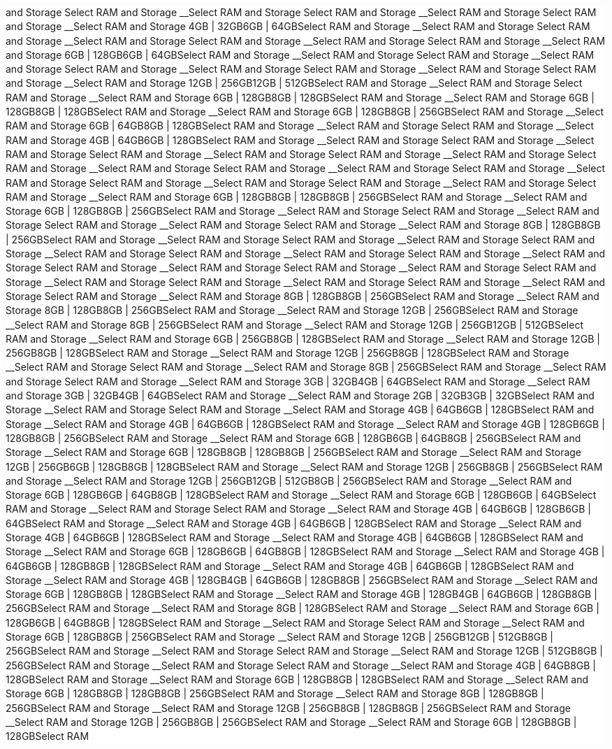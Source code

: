 and Storage Select RAM and Storage __Select RAM and Storage Select RAM and Storage __Select RAM and Storage Select RAM and Storage __Select RAM and Storage 4GB | 32GB6GB | 64GBSelect RAM and Storage __Select RAM and Storage Select RAM and Storage __Select RAM and Storage Select RAM and Storage __Select RAM and Storage Select RAM and Storage __Select RAM and Storage 6GB | 128GB6GB | 64GBSelect RAM and Storage __Select RAM and Storage Select RAM and Storage __Select RAM and Storage Select RAM and Storage __Select RAM and Storage Select RAM and Storage __Select RAM and Storage Select RAM and Storage __Select RAM and Storage 12GB | 256GB12GB | 512GBSelect RAM and Storage __Select RAM and Storage Select RAM and Storage __Select RAM and Storage 6GB | 128GB8GB | 128GBSelect RAM and Storage __Select RAM and Storage 6GB | 128GB8GB | 128GBSelect RAM and Storage __Select RAM and Storage 6GB | 128GB8GB | 256GBSelect RAM and Storage __Select RAM and Storage 6GB | 64GB8GB | 128GBSelect RAM and Storage __Select RAM and Storage Select RAM and Storage __Select RAM and Storage 4GB | 64GB6GB | 128GBSelect RAM and Storage __Select RAM and Storage Select RAM and Storage __Select RAM and Storage Select RAM and Storage __Select RAM and Storage Select RAM and Storage __Select RAM and Storage Select RAM and Storage __Select RAM and Storage Select RAM and Storage __Select RAM and Storage Select RAM and Storage __Select RAM and Storage Select RAM and Storage __Select RAM and Storage Select RAM and Storage __Select RAM and Storage Select RAM and Storage __Select RAM and Storage 6GB | 128GB8GB | 128GB8GB | 256GBSelect RAM and Storage __Select RAM and Storage 6GB | 128GB8GB | 256GBSelect RAM and Storage __Select RAM and Storage Select RAM and Storage __Select RAM and Storage Select RAM and Storage __Select RAM and Storage Select RAM and Storage __Select RAM and Storage 8GB | 128GB8GB | 256GBSelect RAM and Storage __Select RAM and Storage Select RAM and Storage __Select RAM and Storage Select RAM and Storage __Select RAM and Storage Select RAM and Storage __Select RAM and Storage Select RAM and Storage __Select RAM and Storage Select RAM and Storage __Select RAM and Storage Select RAM and Storage __Select RAM and Storage Select RAM and Storage __Select RAM and Storage Select RAM and Storage __Select RAM and Storage Select RAM and Storage __Select RAM and Storage Select RAM and Storage __Select RAM and Storage 8GB | 128GB8GB | 256GBSelect RAM and Storage __Select RAM and Storage 8GB | 128GB8GB | 256GBSelect RAM and Storage __Select RAM and Storage 12GB | 256GBSelect RAM and Storage __Select RAM and Storage 8GB | 256GBSelect RAM and Storage __Select RAM and Storage 12GB | 256GB12GB | 512GBSelect RAM and Storage __Select RAM and Storage 6GB | 256GB8GB | 128GBSelect RAM and Storage __Select RAM and Storage 12GB | 256GB8GB | 128GBSelect RAM and Storage __Select RAM and Storage 12GB | 256GB8GB | 128GBSelect RAM and Storage __Select RAM and Storage Select RAM and Storage __Select RAM and Storage 8GB | 256GBSelect RAM and Storage __Select RAM and Storage Select RAM and Storage __Select RAM and Storage 3GB | 32GB4GB | 64GBSelect RAM and Storage __Select RAM and Storage 3GB | 32GB4GB | 64GBSelect RAM and Storage __Select RAM and Storage 2GB | 32GB3GB | 32GBSelect RAM and Storage __Select RAM and Storage Select RAM and Storage __Select RAM and Storage 4GB | 64GB6GB | 128GBSelect RAM and Storage __Select RAM and Storage 4GB | 64GB6GB | 128GBSelect RAM and Storage __Select RAM and Storage 4GB | 128GB6GB | 128GB8GB | 256GBSelect RAM and Storage __Select RAM and Storage 6GB | 128GB6GB | 64GB8GB | 256GBSelect RAM and Storage __Select RAM and Storage 6GB | 128GB8GB | 128GB8GB | 256GBSelect RAM and Storage __Select RAM and Storage 12GB | 256GB6GB | 128GB8GB | 128GBSelect RAM and Storage __Select RAM and Storage 12GB | 256GB8GB | 256GBSelect RAM and Storage __Select RAM and Storage 12GB | 256GB12GB | 512GB8GB | 256GBSelect RAM and Storage __Select RAM and Storage 6GB | 128GB6GB | 64GB8GB | 128GBSelect RAM and Storage __Select RAM and Storage 6GB | 128GB6GB | 64GBSelect RAM and Storage __Select RAM and Storage Select RAM and Storage __Select RAM and Storage 4GB | 64GB6GB | 128GB6GB | 64GBSelect RAM and Storage __Select RAM and Storage 4GB | 64GB6GB | 128GBSelect RAM and Storage __Select RAM and Storage 4GB | 64GB6GB | 128GBSelect RAM and Storage __Select RAM and Storage 4GB | 64GB6GB | 128GBSelect RAM and Storage __Select RAM and Storage 6GB | 128GB6GB | 64GB8GB | 128GBSelect RAM and Storage __Select RAM and Storage 4GB | 64GB6GB | 128GB8GB | 128GBSelect RAM and Storage __Select RAM and Storage 4GB | 64GB6GB | 128GBSelect RAM and Storage __Select RAM and Storage 4GB | 128GB4GB | 64GB6GB | 128GB8GB | 256GBSelect RAM and Storage __Select RAM and Storage 6GB | 128GB8GB | 128GBSelect RAM and Storage __Select RAM and Storage 4GB | 128GB4GB | 64GB6GB | 128GB8GB | 256GBSelect RAM and Storage __Select RAM and Storage 8GB | 128GBSelect RAM and Storage __Select RAM and Storage 6GB | 128GB6GB | 64GB8GB | 128GBSelect RAM and Storage __Select RAM and Storage Select RAM and Storage __Select RAM and Storage 6GB | 128GB8GB | 256GBSelect RAM and Storage __Select RAM and Storage 12GB | 256GB12GB | 512GB8GB | 256GBSelect RAM and Storage __Select RAM and Storage Select RAM and Storage __Select RAM and Storage 12GB | 512GB8GB | 256GBSelect RAM and Storage __Select RAM and Storage Select RAM and Storage __Select RAM and Storage 4GB | 64GB8GB | 128GBSelect RAM and Storage __Select RAM and Storage 6GB | 128GB8GB | 128GBSelect RAM and Storage __Select RAM and Storage 6GB | 128GB8GB | 128GB8GB | 256GBSelect RAM and Storage __Select RAM and Storage 8GB | 128GB8GB | 256GBSelect RAM and Storage __Select RAM and Storage 12GB | 256GB8GB | 128GB8GB | 256GBSelect RAM and Storage __Select RAM and Storage 12GB | 256GB8GB | 256GBSelect RAM and Storage __Select RAM and Storage 6GB | 128GB8GB | 128GBSelect RAM